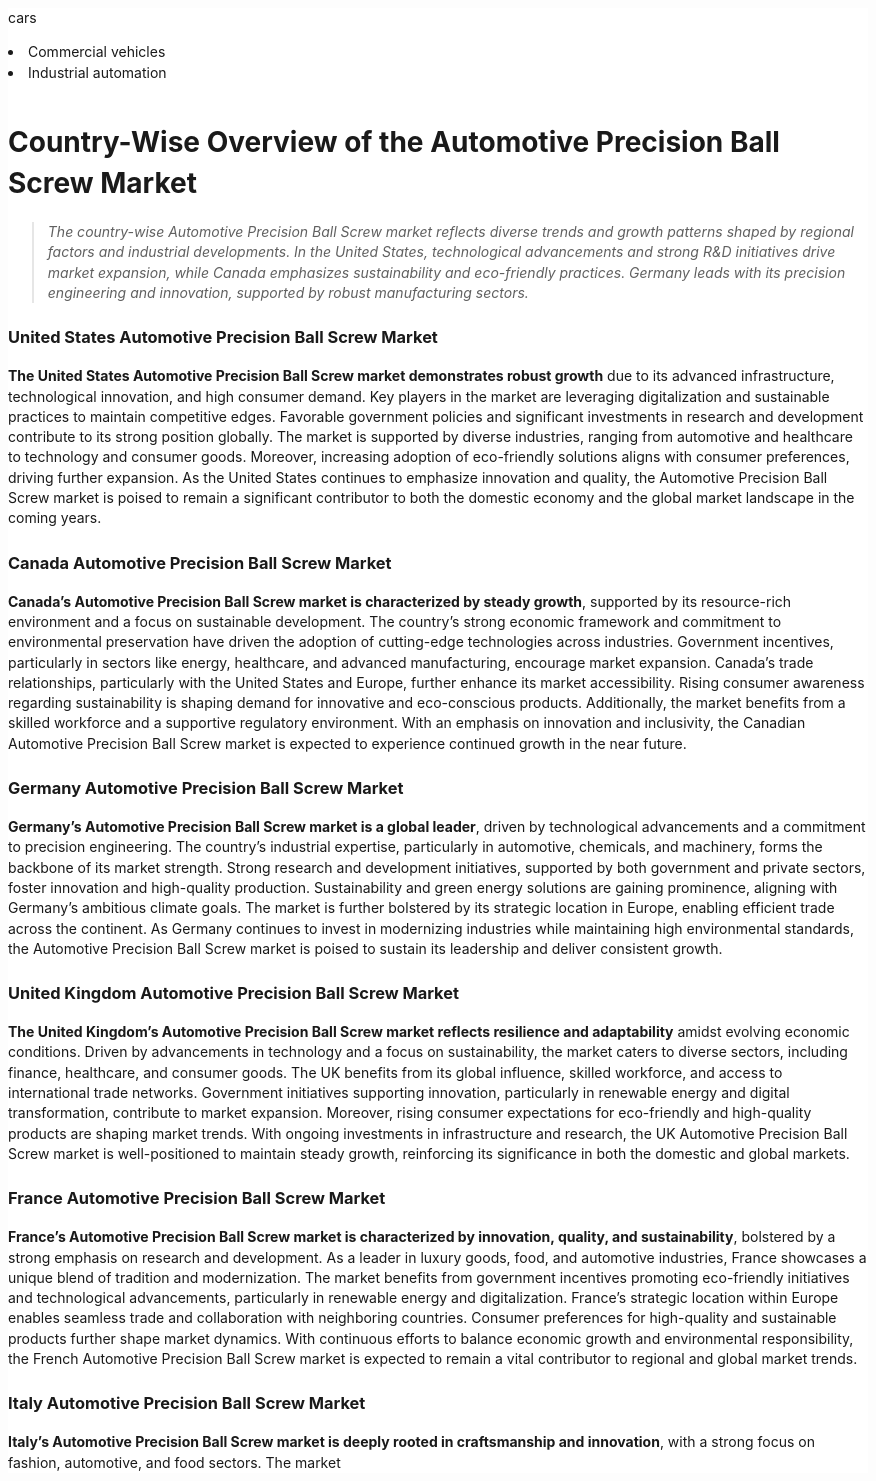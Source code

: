 cars</li><li> Commercial vehicles</li><li> Industrial automation</li></ul><h1><span class="">Country-Wise Overview of the Automotive Precision Ball Screw Market<br /></span></h1><blockquote><p><em><span class="">The country-wise Automotive Precision Ball Screw market reflects diverse trends and growth patterns shaped by regional factors and industrial developments. In the United States, technological advancements and strong R&amp;D initiatives drive market expansion, while Canada emphasizes sustainability and eco-friendly practices. Germany leads with its precision engineering and innovation, supported by robust manufacturing sectors.</span></em></p></blockquote><h3><strong>United States Automotive Precision Ball Screw Market</strong></h3><p><strong>The United States Automotive Precision Ball Screw market demonstrates robust growth</strong> due to its advanced infrastructure, technological innovation, and high consumer demand. Key players in the market are leveraging digitalization and sustainable practices to maintain competitive edges. Favorable government policies and significant investments in research and development contribute to its strong position globally. The market is supported by diverse industries, ranging from automotive and healthcare to technology and consumer goods. Moreover, increasing adoption of eco-friendly solutions aligns with consumer preferences, driving further expansion. As the United States continues to emphasize innovation and quality, the Automotive Precision Ball Screw market is poised to remain a significant contributor to both the domestic economy and the global market landscape in the coming years.</p><h3><strong>Canada Automotive Precision Ball Screw Market</strong></h3><p><strong>Canada&rsquo;s Automotive Precision Ball Screw market is characterized by steady growth</strong>, supported by its resource-rich environment and a focus on sustainable development. The country&rsquo;s strong economic framework and commitment to environmental preservation have driven the adoption of cutting-edge technologies across industries. Government incentives, particularly in sectors like energy, healthcare, and advanced manufacturing, encourage market expansion. Canada&rsquo;s trade relationships, particularly with the United States and Europe, further enhance its market accessibility. Rising consumer awareness regarding sustainability is shaping demand for innovative and eco-conscious products. Additionally, the market benefits from a skilled workforce and a supportive regulatory environment. With an emphasis on innovation and inclusivity, the Canadian Automotive Precision Ball Screw market is expected to experience continued growth in the near future.</p><h3><strong>Germany Automotive Precision Ball Screw Market</strong></h3><p><strong>Germany&rsquo;s Automotive Precision Ball Screw market is a global leader</strong>, driven by technological advancements and a commitment to precision engineering. The country&rsquo;s industrial expertise, particularly in automotive, chemicals, and machinery, forms the backbone of its market strength. Strong research and development initiatives, supported by both government and private sectors, foster innovation and high-quality production. Sustainability and green energy solutions are gaining prominence, aligning with Germany&rsquo;s ambitious climate goals. The market is further bolstered by its strategic location in Europe, enabling efficient trade across the continent. As Germany continues to invest in modernizing industries while maintaining high environmental standards, the Automotive Precision Ball Screw market is poised to sustain its leadership and deliver consistent growth.</p><h3><strong>United Kingdom Automotive Precision Ball Screw Market</strong></h3><p><strong>The United Kingdom&rsquo;s Automotive Precision Ball Screw market reflects resilience and adaptability</strong> amidst evolving economic conditions. Driven by advancements in technology and a focus on sustainability, the market caters to diverse sectors, including finance, healthcare, and consumer goods. The UK benefits from its global influence, skilled workforce, and access to international trade networks. Government initiatives supporting innovation, particularly in renewable energy and digital transformation, contribute to market expansion. Moreover, rising consumer expectations for eco-friendly and high-quality products are shaping market trends. With ongoing investments in infrastructure and research, the UK Automotive Precision Ball Screw market is well-positioned to maintain steady growth, reinforcing its significance in both the domestic and global markets.</p><h3><strong>France Automotive Precision Ball Screw Market</strong></h3><p><strong>France&rsquo;s Automotive Precision Ball Screw market is characterized by innovation, quality, and sustainability</strong>, bolstered by a strong emphasis on research and development. As a leader in luxury goods, food, and automotive industries, France showcases a unique blend of tradition and modernization. The market benefits from government incentives promoting eco-friendly initiatives and technological advancements, particularly in renewable energy and digitalization. France&rsquo;s strategic location within Europe enables seamless trade and collaboration with neighboring countries. Consumer preferences for high-quality and sustainable products further shape market dynamics. With continuous efforts to balance economic growth and environmental responsibility, the French Automotive Precision Ball Screw market is expected to remain a vital contributor to regional and global market trends.</p><h3><strong>Italy Automotive Precision Ball Screw Market</strong></h3><p><strong>Italy&rsquo;s Automotive Precision Ball Screw market is deeply rooted in craftsmanship and innovation</strong>, with a strong focus on fashion, automotive, and food sectors. The market